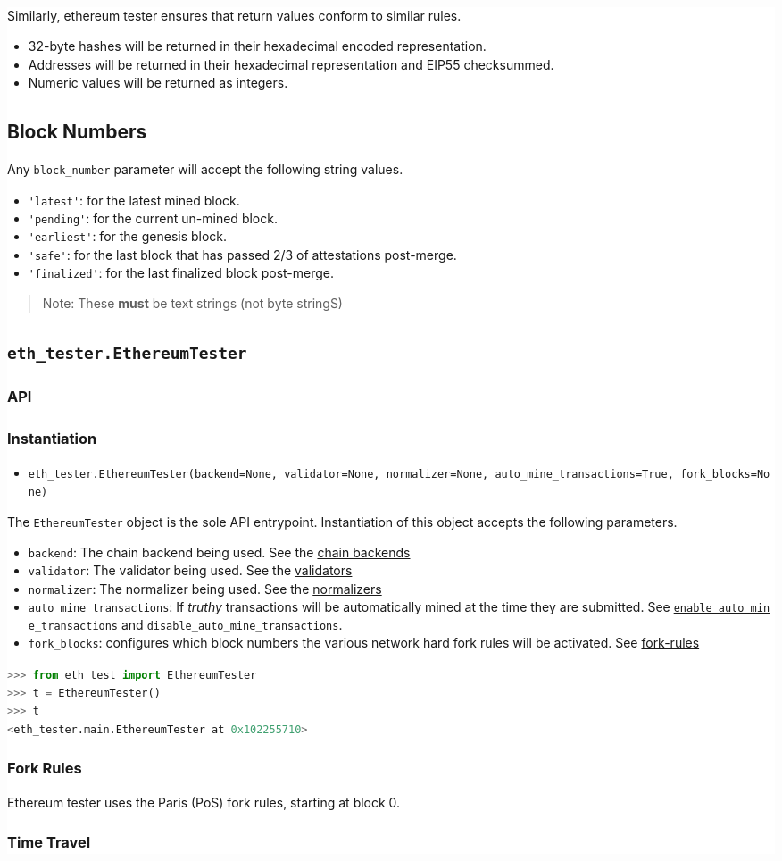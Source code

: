 Similarly, ethereum tester ensures that return values conform to similar rules.

- 32-byte hashes will be returned in their hexadecimal encoded representation.
- Addresses will be returned in their hexadecimal representation and EIP55 checksummed.
- Numeric values will be returned as integers.

## Block Numbers

<a id="block-numbers"></a>

Any `block_number` parameter will accept the following string values.

- `'latest'`: for the latest mined block.
- `'pending'`: for the current un-mined block.
- `'earliest'`: for the genesis block.
- `'safe'`: for the last block that has passed 2/3 of attestations post-merge.
- `'finalized'`: for the last finalized block post-merge.

> Note: These **must** be text strings (not byte stringS)

## `eth_tester.EthereumTester`

### API

### Instantiation

- `eth_tester.EthereumTester(backend=None, validator=None, normalizer=None, auto_mine_transactions=True, fork_blocks=None)`

The `EthereumTester` object is the sole API entrypoint.  Instantiation of this
object accepts the following parameters.

- `backend`: The chain backend being used.  See the [chain backends](#backends)
- `validator`: The validator being used.  See the [validators](#validation)
- `normalizer`: The normalizer being used.  See the [normalizers](#normalization)
- `auto_mine_transactions`: If *truthy* transactions will be automatically mined at the time they are submitted.  See [`enable_auto_mine_transactions`](#api-enable_auto_mine_transactions) and [`disable_auto_mine_transactions`](#api-disable_auto_mine_transactions).
- `fork_blocks`: configures which block numbers the various network hard fork rules will be activated.  See [fork-rules](#fork-rules)

```python
>>> from eth_test import EthereumTester
>>> t = EthereumTester()
>>> t
<eth_tester.main.EthereumTester at 0x102255710>
```

### Fork Rules

<a id="fork-rules"></a>

Ethereum tester uses the Paris (PoS) fork rules, starting at block 0.

### Time Travel
